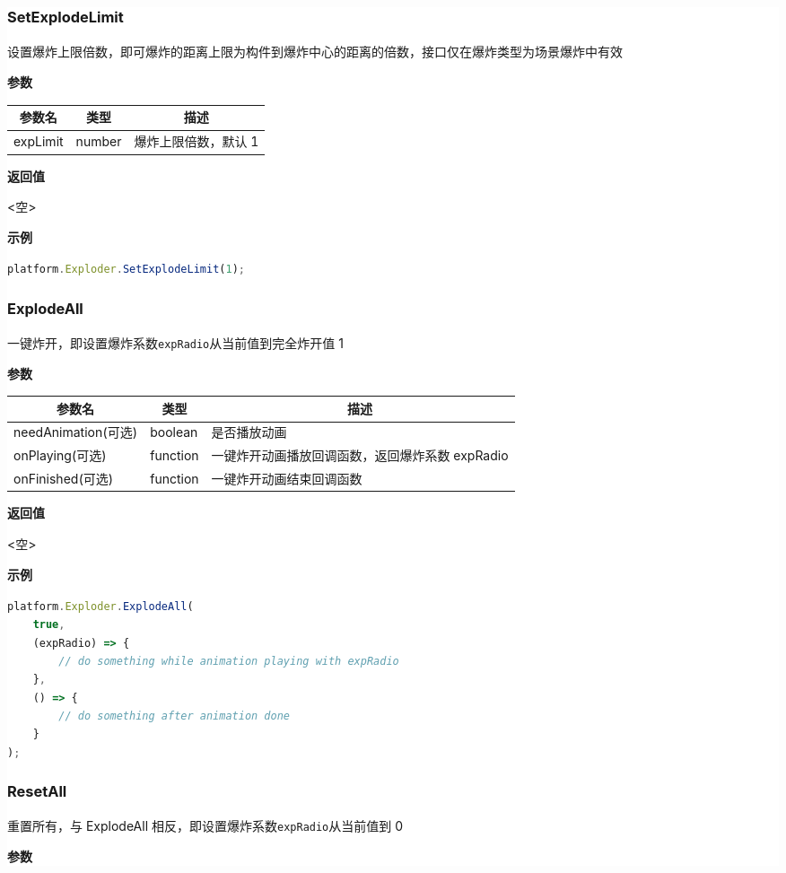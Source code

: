 ### SetExplodeLimit

设置爆炸上限倍数，即可爆炸的距离上限为构件到爆炸中心的距离的倍数，接口仅在爆炸类型为场景爆炸中有效

**参数**

| 参数名   | 类型   | 描述                 |
| -------- | ------ | -------------------- |
| expLimit | number | 爆炸上限倍数，默认 1 |

**返回值**

<空>

**示例**

```js
platform.Exploder.SetExplodeLimit(1);
```

### ExplodeAll

一键炸开，即设置爆炸系数`expRadio`从当前值到完全炸开值 1

**参数**

| 参数名              | 类型     | 描述                                            |
| ------------------- | -------- | ----------------------------------------------- |
| needAnimation(可选) | boolean  | 是否播放动画                                    |
| onPlaying(可选)     | function | 一键炸开动画播放回调函数，返回爆炸系数 expRadio |
| onFinished(可选)    | function | 一键炸开动画结束回调函数                        |

**返回值**

<空>

**示例**

```js
platform.Exploder.ExplodeAll(
    true,
    (expRadio) => {
        // do something while animation playing with expRadio
    },
    () => {
        // do something after animation done
    }
);
```

### ResetAll

重置所有，与 ExplodeAll 相反，即设置爆炸系数`expRadio`从当前值到 0

**参数**
